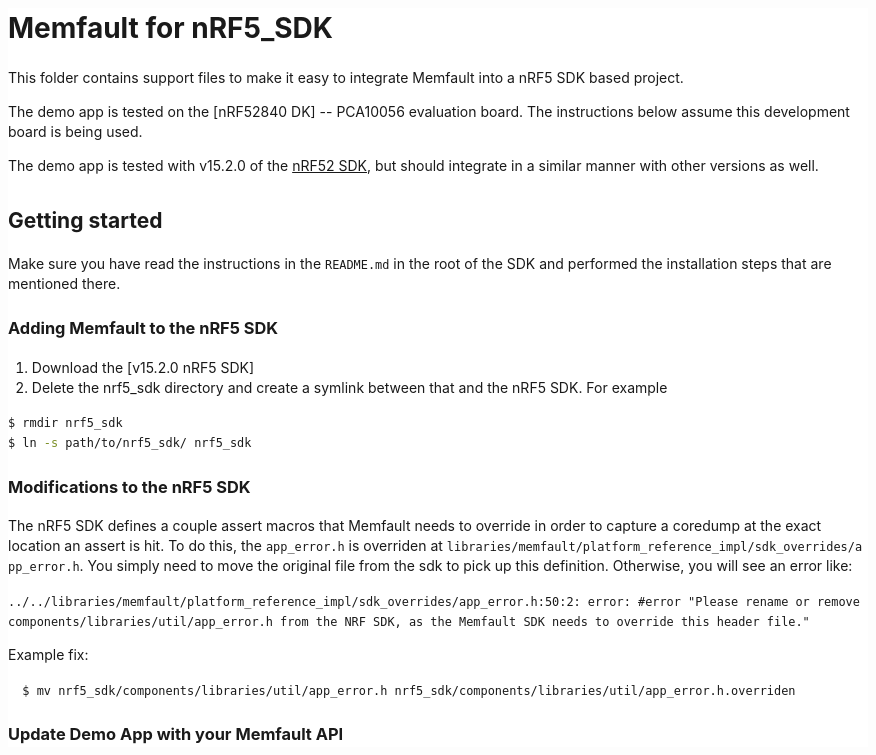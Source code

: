 # Memfault for nRF5_SDK

This folder contains support files to make it easy to integrate Memfault into a
nRF5 SDK based project.

The demo app is tested on the [nRF52840 DK] -- PCA10056 evaluation board. The
instructions below assume this development board is being used.

The demo app is tested with v15.2.0 of the [nRF52 SDK], but should integrate in
a similar manner with other versions as well.

## Getting started

Make sure you have read the instructions in the `README.md` in the root of the
SDK and performed the installation steps that are mentioned there.

<a name="adding-memfault"></a>

### Adding Memfault to the nRF5 SDK

1. Download the [v15.2.0 nRF5 SDK]
2. Delete the nrf5_sdk directory and create a symlink between that and the nRF5
   SDK. For example

```bash
$ rmdir nrf5_sdk
$ ln -s path/to/nrf5_sdk/ nrf5_sdk
```

<a name="modifications"></a>

### Modifications to the nRF5 SDK

The nRF5 SDK defines a couple assert macros that Memfault needs to override in
order to capture a coredump at the exact location an assert is hit. To do this,
the `app_error.h` is overriden at
`libraries/memfault/platform_reference_impl/sdk_overrides/app_error.h`. You
simply need to move the original file from the sdk to pick up this definition.
Otherwise, you will see an error like:

```
../../libraries/memfault/platform_reference_impl/sdk_overrides/app_error.h:50:2: error: #error "Please rename or remove components/libraries/util/app_error.h from the NRF SDK, as the Memfault SDK needs to override this header file."
```

Example fix:

```bash
  $ mv nrf5_sdk/components/libraries/util/app_error.h nrf5_sdk/components/libraries/util/app_error.h.overriden
```

### Update Demo App with your Memfault API


[nrf52 sdk]: https://developer.nordicsemi.com/nRF5_SDK/